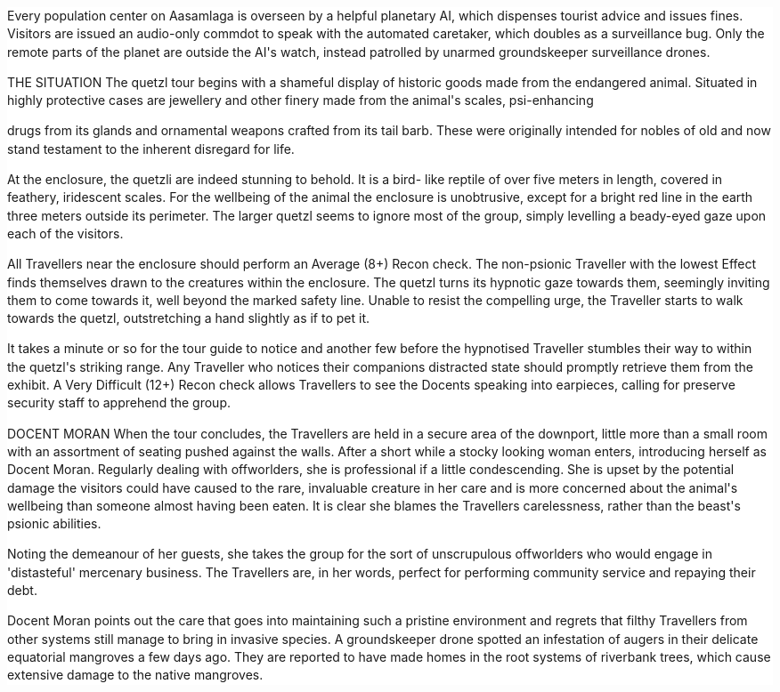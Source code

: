 Every population center on Aasamlaga is overseen by a helpful
planetary AI, which dispenses tourist advice and issues fines. Visitors
are issued an audio-only commdot to speak with the automated
caretaker, which doubles as a surveillance bug. Only the remote parts
of the planet are outside the AI's watch, instead patrolled by unarmed
groundskeeper surveillance drones.

THE SITUATION
The quetzl tour begins with a shameful display of historic goods made
from the endangered animal. Situated in highly protective cases are
jewellery and other finery made from the animal's scales, psi-enhancing

drugs from its glands and ornamental weapons crafted from its tail
barb. These were originally intended for nobles of old and now stand
testament to the inherent disregard for life.

At the enclosure, the quetzli are indeed stunning to behold. It is a bird-
like reptile of over five meters in length, covered in feathery, iridescent
scales. For the wellbeing of the animal the enclosure is unobtrusive,
except for a bright red line in the earth three meters outside its
perimeter. The larger quetzl seems to ignore most of the group, simply
levelling a beady-eyed gaze upon each of the visitors.

All Travellers near the enclosure should perform an Average (8+)
Recon check. The non-psionic Traveller with the lowest Effect finds
themselves drawn to the creatures within the enclosure. The quetzl
turns its hypnotic gaze towards them, seemingly inviting them to
come towards it, well beyond the marked safety line. Unable to resist
the compelling urge, the Traveller starts to walk towards the quetzl,
outstretching a hand slightly as if to pet it.

It takes a minute or so for the tour guide to notice and another few
before the hypnotised Traveller stumbles their way to within the quetzl's
striking range. Any Traveller who notices their companions distracted
state should promptly retrieve them from the exhibit. A Very Difficult
(12+) Recon check allows Travellers to see the Docents speaking into
earpieces, calling for preserve security staff to apprehend the group.

DOCENT MORAN
When the tour concludes, the Travellers are held in a secure area of the
downport, little more than a small room with an assortment of seating
pushed against the walls. After a short while a stocky looking woman
enters, introducing herself as Docent Moran. Regularly dealing with
offworlders, she is professional if a little condescending. She is upset
by the potential damage the visitors could have caused to the rare,
invaluable creature in her care and is more concerned about the animal's
wellbeing than someone almost having been eaten. It is clear she blames
the Travellers carelessness, rather than the beast's psionic abilities.

Noting the demeanour of her guests, she takes the group for the sort of
unscrupulous offworlders who would engage in 'distasteful' mercenary
business. The Travellers are, in her words, perfect for performing
community service and repaying their debt.

Docent Moran points out the care that goes into maintaining such a
pristine environment and regrets that filthy Travellers from other systems
still manage to bring in invasive species. A groundskeeper drone spotted
an infestation of augers in their delicate equatorial mangroves a few
days ago. They are reported to have made homes in the root systems of
riverbank trees, which cause extensive damage to the native mangroves.
